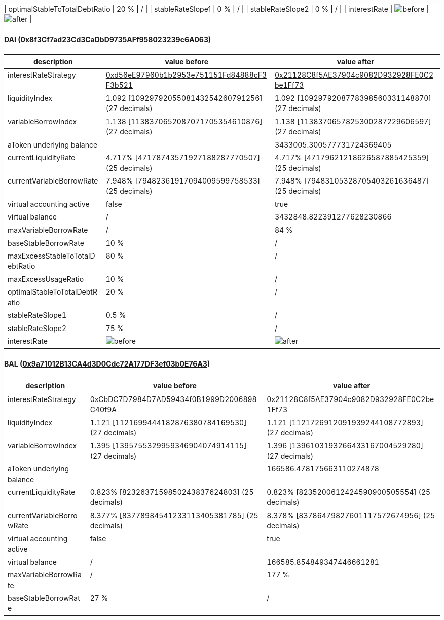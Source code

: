 | optimalStableToTotalDebtRatio | 20 % | / |
| stableRateSlope1 | 0 % | / |
| stableRateSlope2 | 0 % | / |
| interestRate | ![before](/.assets/91a061e2f3512004e06c1356828b68718af4b35c.svg) | ![after](/.assets/c61157ea61e7ec553892dfe2072a2d2d59dc8a16.svg) |

#### DAI ([0x8f3Cf7ad23Cd3CaDbD9735AFf958023239c6A063](https://polygonscan.com/address/0x8f3Cf7ad23Cd3CaDbD9735AFf958023239c6A063))

| description | value before | value after |
| --- | --- | --- |
| interestRateStrategy | [0xd56eE97960b1b2953e751151Fd84888cF3F3b521](https://polygonscan.com/address/0xd56eE97960b1b2953e751151Fd84888cF3F3b521) | [0x21128C8f5AE37904c9082D932928FE0C2be1Ff73](https://polygonscan.com/address/0x21128C8f5AE37904c9082D932928FE0C2be1Ff73) |
| liquidityIndex | 1.092 [1092979205508143254260791256] (27 decimals) | 1.092 [1092979208778398560331148870] (27 decimals) |
| variableBorrowIndex | 1.138 [1138370652087071705354610876] (27 decimals) | 1.138 [1138370657825300287229606597] (27 decimals) |
| aToken underlying balance |  | 3433005.300577731724369405 |
| currentLiquidityRate | 4.717% [47178743571927188287770507] (25 decimals) | 4.717% [47179621218626587885425359] (25 decimals) |
| currentVariableBorrowRate | 7.948% [79482361917094009599758533] (25 decimals) | 7.948% [79483105328705403261636487] (25 decimals) |
| virtual accounting active | false | true |
| virtual balance | / | 3432848.822391277628230866 |
| maxVariableBorrowRate | / | 84 % |
| baseStableBorrowRate | 10 % | / |
| maxExcessStableToTotalDebtRatio | 80 % | / |
| maxExcessUsageRatio | 10 % | / |
| optimalStableToTotalDebtRatio | 20 % | / |
| stableRateSlope1 | 0.5 % | / |
| stableRateSlope2 | 75 % | / |
| interestRate | ![before](/.assets/8722f7f1520f9649c1ac714d93c1a1bbe966f5c2.svg) | ![after](/.assets/8508dba9cfeb0d974a1fe78342b5c15d77470d0d.svg) |

#### BAL ([0x9a71012B13CA4d3D0Cdc72A177DF3ef03b0E76A3](https://polygonscan.com/address/0x9a71012B13CA4d3D0Cdc72A177DF3ef03b0E76A3))

| description | value before | value after |
| --- | --- | --- |
| interestRateStrategy | [0xCbDC7D7984D7AD59434f0B1999D2006898C40f9A](https://polygonscan.com/address/0xCbDC7D7984D7AD59434f0B1999D2006898C40f9A) | [0x21128C8f5AE37904c9082D932928FE0C2be1Ff73](https://polygonscan.com/address/0x21128C8f5AE37904c9082D932928FE0C2be1Ff73) |
| liquidityIndex | 1.121 [1121699444182876380784169530] (27 decimals) | 1.121 [1121726912091939244108772893] (27 decimals) |
| variableBorrowIndex | 1.395 [1395755329959346904074914115] (27 decimals) | 1.396 [1396103193266433167004529280] (27 decimals) |
| aToken underlying balance |  | 166586.478175663110274878 |
| currentLiquidityRate | 0.823% [8232637159850243837624803] (25 decimals) | 0.823% [8235200612424590900505554] (25 decimals) |
| currentVariableBorrowRate | 8.377% [83778984541233113405381785] (25 decimals) | 8.378% [83786479827601117572674956] (25 decimals) |
| virtual accounting active | false | true |
| virtual balance | / | 166585.854849347446661281 |
| maxVariableBorrowRate | / | 177 % |
| baseStableBorrowRate | 27 % | / |